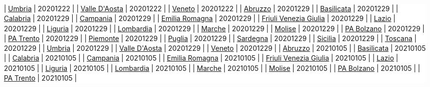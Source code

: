 | [Umbria](http://www.salute.gov.it/portale/news/documenti/Epi_aggiornamenti/Epi_aggiornamento_Umbria_20201222.pdf) | 20201222 |
| [Valle D'Aosta](http://www.salute.gov.it/portale/news/documenti/Epi_aggiornamenti/Epi_aggiornamento_ValledAosta_20201222.pdf) | 20201222 |
| [Veneto](http://www.salute.gov.it/portale/news/documenti/Epi_aggiornamenti/Epi_aggiornamento_Veneto_20201222.pdf) | 20201222 |
| [Abruzzo](http://www.salute.gov.it/portale/news/documenti/Epi_aggiornamenti/Epi_aggiornamento_Abruzzo_20201229.pdf) | 20201229 |
| [Basilicata](http://www.salute.gov.it/portale/news/documenti/Epi_aggiornamenti/Epi_aggiornamento_Basilicata_20201229.pdf) | 20201229 |
| [Calabria](http://www.salute.gov.it/portale/news/documenti/Epi_aggiornamenti/Epi_aggiornamento_Calabria_20201229.pdf) | 20201229 |
| [Campania](http://www.salute.gov.it/portale/news/documenti/Epi_aggiornamenti/Epi_aggiornamento_Campania_20201229.pdf) | 20201229 |
| [Emilia Romagna](http://www.salute.gov.it/portale/news/documenti/Epi_aggiornamenti/Epi_aggiornamento_Emilia-Romagna_20201229.pdf) | 20201229 |
| [Friuli Venezia Giulia](http://www.salute.gov.it/portale/news/documenti/Epi_aggiornamenti/Epi_aggiornamento_Friuli-Venezia-Giulia_20201229.pdf) | 20201229 |
| [Lazio](http://www.salute.gov.it/portale/news/documenti/Epi_aggiornamenti/Epi_aggiornamento_Lazio_20201229.pdf) | 20201229 |
| [Liguria](http://www.salute.gov.it/portale/news/documenti/Epi_aggiornamenti/Epi_aggiornamento_Liguria_20201229.pdf) | 20201229 |
| [Lombardia](http://www.salute.gov.it/portale/news/documenti/Epi_aggiornamenti/Epi_aggiornamento_Lombardia_20201229.pdf) | 20201229 |
| [Marche](http://www.salute.gov.it/portale/news/documenti/Epi_aggiornamenti/Epi_aggiornamento_Marche_20201229.pdf) | 20201229 |
| [Molise](http://www.salute.gov.it/portale/news/documenti/Epi_aggiornamenti/Epi_aggiornamento_Molise_20201229.pdf) | 20201229 |
| [PA Bolzano](http://www.salute.gov.it/portale/news/documenti/Epi_aggiornamenti/Epi_aggiornamento_PA_Bolzano_20201229.pdf) | 20201229 |
| [PA Trento](http://www.salute.gov.it/portale/news/documenti/Epi_aggiornamenti/Epi_aggiornamento_PA_Trento_20201229.pdf) | 20201229 |
| [Piemonte](http://www.salute.gov.it/portale/news/documenti/Epi_aggiornamenti/Epi_aggiornamento_Piemonte_20201229.pdf) | 20201229 |
| [Puglia](http://www.salute.gov.it/portale/news/documenti/Epi_aggiornamenti/Epi_aggiornamento_Puglia_20201229.pdf) | 20201229 |
| [Sardegna](http://www.salute.gov.it/portale/news/documenti/Epi_aggiornamenti/Epi_aggiornamento_Sardegna_20201229.pdf) | 20201229 |
| [Sicilia](http://www.salute.gov.it/portale/news/documenti/Epi_aggiornamenti/Epi_aggiornamento_Sicilia_20201229.pdf) | 20201229 |
| [Toscana](http://www.salute.gov.it/portale/news/documenti/Epi_aggiornamenti/Epi_aggiornamento_Toscana_20201229.pdf) | 20201229 |
| [Umbria](http://www.salute.gov.it/portale/news/documenti/Epi_aggiornamenti/Epi_aggiornamento_Umbria_20201229.pdf) | 20201229 |
| [Valle D'Aosta](http://www.salute.gov.it/portale/news/documenti/Epi_aggiornamenti/Epi_aggiornamento_ValledAosta_20201229.pdf) | 20201229 |
| [Veneto](http://www.salute.gov.it/portale/news/documenti/Epi_aggiornamenti/Epi_aggiornamento_Veneto_20201229.pdf) | 20201229 |
| [Abruzzo](http://www.salute.gov.it/portale/news/documenti/Epi_aggiornamenti/Epi_aggiornamento_Abruzzo_20210105.pdf) | 20210105 |
| [Basilicata](http://www.salute.gov.it/portale/news/documenti/Epi_aggiornamenti/Epi_aggiornamento_Basilicata_20210105.pdf) | 20210105 |
| [Calabria](http://www.salute.gov.it/portale/news/documenti/Epi_aggiornamenti/Epi_aggiornamento_Calabria_20210105.pdf) | 20210105 |
| [Campania](http://www.salute.gov.it/portale/news/documenti/Epi_aggiornamenti/Epi_aggiornamento_Campania_20210105.pdf) | 20210105 |
| [Emilia Romagna](http://www.salute.gov.it/portale/news/documenti/Epi_aggiornamenti/Epi_aggiornamento_Emilia-Romagna_20210105.pdf) | 20210105 |
| [Friuli Venezia Giulia](http://www.salute.gov.it/portale/news/documenti/Epi_aggiornamenti/Epi_aggiornamento_Friuli-Venezia-Giulia_20210105.pdf) | 20210105 |
| [Lazio](http://www.salute.gov.it/portale/news/documenti/Epi_aggiornamenti/Epi_aggiornamento_Lazio_20210105.pdf) | 20210105 |
| [Liguria](http://www.salute.gov.it/portale/news/documenti/Epi_aggiornamenti/Epi_aggiornamento_Liguria_20210105.pdf) | 20210105 |
| [Lombardia](http://www.salute.gov.it/portale/news/documenti/Epi_aggiornamenti/Epi_aggiornamento_Lombardia_20210105.pdf) | 20210105 |
| [Marche](http://www.salute.gov.it/portale/news/documenti/Epi_aggiornamenti/Epi_aggiornamento_Marche_20210105.pdf) | 20210105 |
| [Molise](http://www.salute.gov.it/portale/news/documenti/Epi_aggiornamenti/Epi_aggiornamento_Molise_20210105.pdf) | 20210105 |
| [PA Bolzano](http://www.salute.gov.it/portale/news/documenti/Epi_aggiornamenti/Epi_aggiornamento_PA_Bolzano_20210105.pdf) | 20210105 |
| [PA Trento](http://www.salute.gov.it/portale/news/documenti/Epi_aggiornamenti/Epi_aggiornamento_PA_Trento_20210105.pdf) | 20210105 |